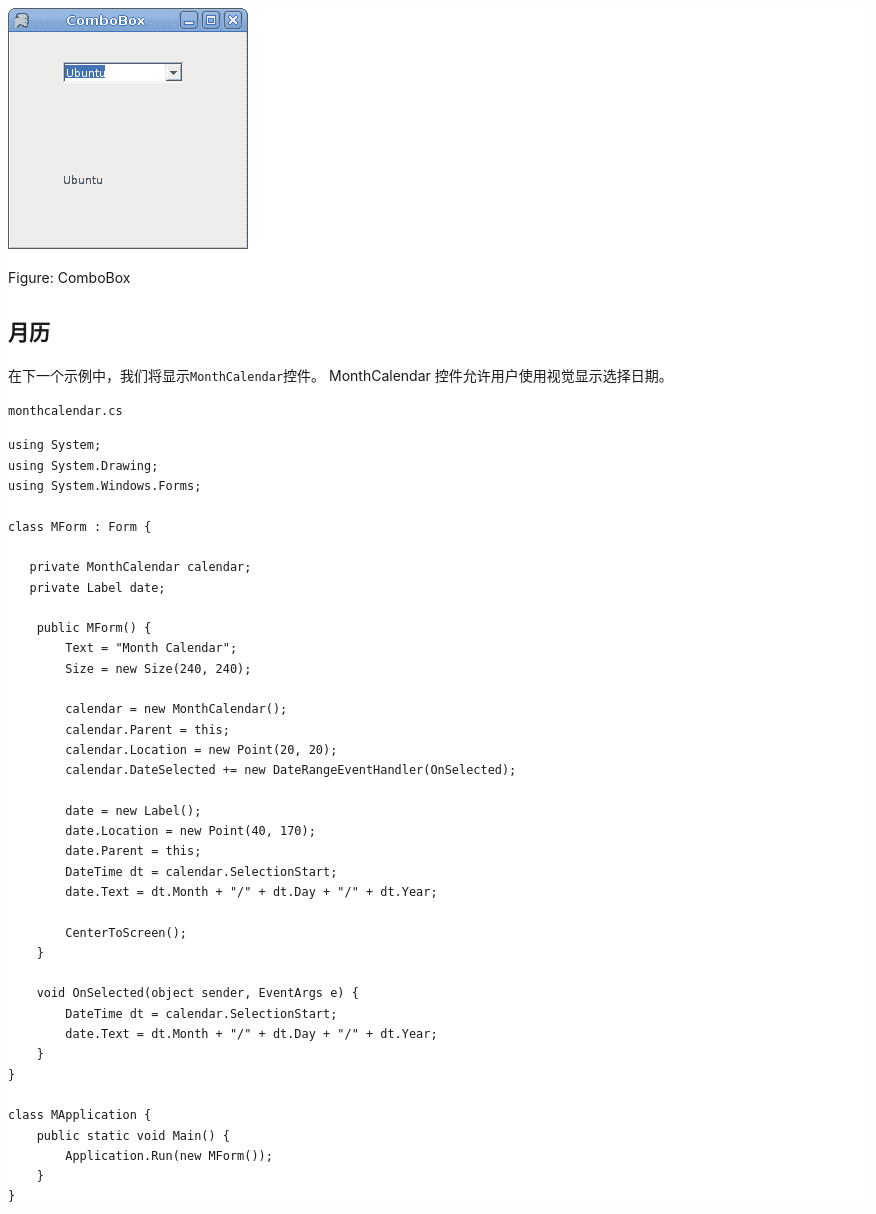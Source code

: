 ![ComboBox](img/2de13fc10bd30526780c05717cdec36b.jpg)

Figure: ComboBox

## 月历

在下一个示例中，我们将显示`MonthCalendar`控件。 MonthCalendar 控件允许用户使用视觉显示选择日期。

`monthcalendar.cs`

```
using System;
using System.Drawing;
using System.Windows.Forms;

class MForm : Form {

   private MonthCalendar calendar;
   private Label date;

    public MForm() {
        Text = "Month Calendar";
        Size = new Size(240, 240);

        calendar = new MonthCalendar();
        calendar.Parent = this;
        calendar.Location = new Point(20, 20);
        calendar.DateSelected += new DateRangeEventHandler(OnSelected);

        date = new Label();
        date.Location = new Point(40, 170);
        date.Parent = this;
        DateTime dt = calendar.SelectionStart;
        date.Text = dt.Month + "/" + dt.Day + "/" + dt.Year;

        CenterToScreen();
    }

    void OnSelected(object sender, EventArgs e) {
        DateTime dt = calendar.SelectionStart;
        date.Text = dt.Month + "/" + dt.Day + "/" + dt.Year;
    }
}

class MApplication {
    public static void Main() {
        Application.Run(new MForm());
    }
}

```
